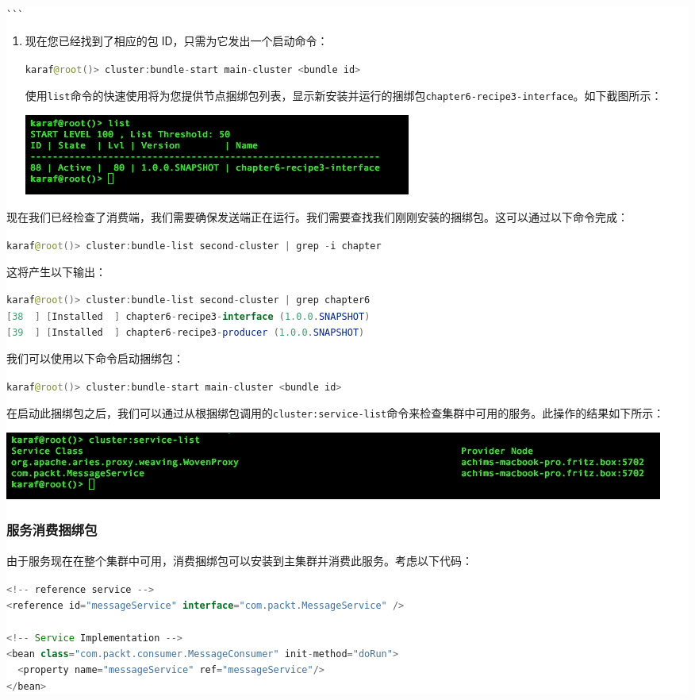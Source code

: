     ```

1.  现在您已经找到了相应的包 ID，只需为它发出一个启动命令：

    ```java
    karaf@root()> cluster:bundle-start main-cluster <bundle id>

    ```

    使用`list`命令的快速使用将为您提供节点捆绑包列表，显示新安装并运行的捆绑包`chapter6-recipe3-interface`。如下截图所示：

    ![生成服务捆绑包](img/5081OS_06_16.jpg)

现在我们已经检查了消费端，我们需要确保发送端正在运行。我们需要查找我们刚刚安装的捆绑包。这可以通过以下命令完成：

```java
karaf@root()> cluster:bundle-list second-cluster | grep -i chapter

```

这将产生以下输出：

```java
karaf@root()> cluster:bundle-list second-cluster | grep chapter6
[38  ] [Installed  ] chapter6-recipe3-interface (1.0.0.SNAPSHOT)
[39  ] [Installed  ] chapter6-recipe3-producer (1.0.0.SNAPSHOT)

```

我们可以使用以下命令启动捆绑包：

```java
karaf@root()> cluster:bundle-start main-cluster <bundle id>

```

在启动此捆绑包之后，我们可以通过从根捆绑包调用的`cluster:service-list`命令来检查集群中可用的服务。此操作的结果如下所示：

![生成服务捆绑包](img/5081OS_06_17.jpg)

### 服务消费捆绑包

由于服务现在在整个集群中可用，消费捆绑包可以安装到主集群并消费此服务。考虑以下代码：

```java
<!-- reference service -->
<reference id="messageService" interface="com.packt.MessageService" />

<!-- Service Implementation -->
<bean class="com.packt.consumer.MessageConsumer" init-method="doRun">
  <property name="messageService" ref="messageService"/>
</bean>
```
